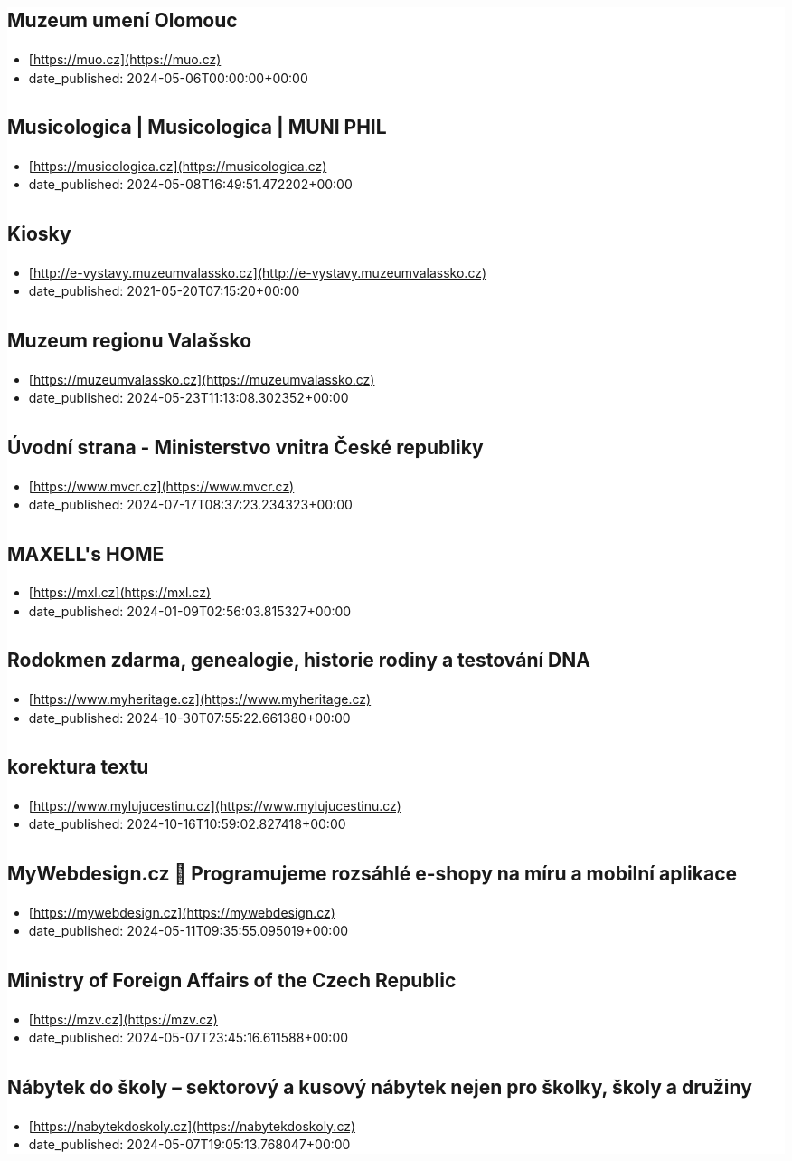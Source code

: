  ## Muzeum umení Olomouc
 - [https://muo.cz](https://muo.cz)
 - date_published: 2024-05-06T00:00:00+00:00

 ## Musicologica | Musicologica | MUNI PHIL
 - [https://musicologica.cz](https://musicologica.cz)
 - date_published: 2024-05-08T16:49:51.472202+00:00

 ## Kiosky
 - [http://e-vystavy.muzeumvalassko.cz](http://e-vystavy.muzeumvalassko.cz)
 - date_published: 2021-05-20T07:15:20+00:00

 ## Muzeum regionu Valašsko
 - [https://muzeumvalassko.cz](https://muzeumvalassko.cz)
 - date_published: 2024-05-23T11:13:08.302352+00:00

 ## Úvodní strana - Ministerstvo vnitra České republiky
 - [https://www.mvcr.cz](https://www.mvcr.cz)
 - date_published: 2024-07-17T08:37:23.234323+00:00

 ## MAXELL's HOME
 - [https://mxl.cz](https://mxl.cz)
 - date_published: 2024-01-09T02:56:03.815327+00:00

 ## Rodokmen zdarma, genealogie, historie rodiny a testování DNA
 - [https://www.myheritage.cz](https://www.myheritage.cz)
 - date_published: 2024-10-30T07:55:22.661380+00:00

 ## korektura textu
 - [https://www.mylujucestinu.cz](https://www.mylujucestinu.cz)
 - date_published: 2024-10-16T10:59:02.827418+00:00

 ## MyWebdesign.cz 💙 Programujeme rozsáhlé e-shopy na míru a mobilní aplikace
 - [https://mywebdesign.cz](https://mywebdesign.cz)
 - date_published: 2024-05-11T09:35:55.095019+00:00

 ## Ministry of Foreign Affairs of the Czech Republic
 - [https://mzv.cz](https://mzv.cz)
 - date_published: 2024-05-07T23:45:16.611588+00:00

 ## Nábytek do školy – sektorový a kusový nábytek nejen pro školky, školy a družiny
 - [https://nabytekdoskoly.cz](https://nabytekdoskoly.cz)
 - date_published: 2024-05-07T19:05:13.768047+00:00
